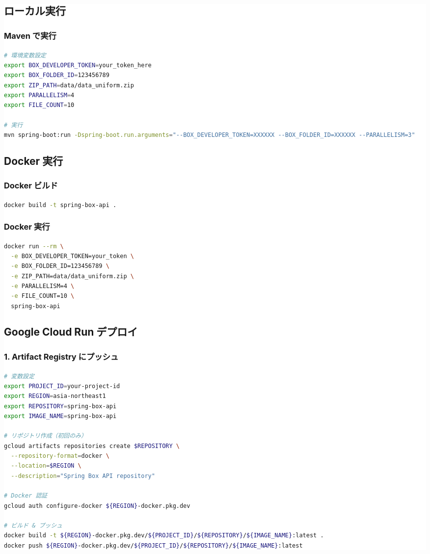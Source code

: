 ## ローカル実行

### Maven で実行

```bash
# 環境変数設定
export BOX_DEVELOPER_TOKEN=your_token_here
export BOX_FOLDER_ID=123456789
export ZIP_PATH=data/data_uniform.zip
export PARALLELISM=4
export FILE_COUNT=10

# 実行
mvn spring-boot:run -Dspring-boot.run.arguments="--BOX_DEVELOPER_TOKEN=XXXXXX --BOX_FOLDER_ID=XXXXXX --PARALLELISM=3"
```

## Docker 実行

### Docker ビルド

```bash
docker build -t spring-box-api .
```

### Docker 実行

```bash
docker run --rm \
  -e BOX_DEVELOPER_TOKEN=your_token \
  -e BOX_FOLDER_ID=123456789 \
  -e ZIP_PATH=data/data_uniform.zip \
  -e PARALLELISM=4 \
  -e FILE_COUNT=10 \
  spring-box-api
```

## Google Cloud Run デプロイ

### 1. Artifact Registry にプッシュ

```bash
# 変数設定
export PROJECT_ID=your-project-id
export REGION=asia-northeast1
export REPOSITORY=spring-box-api
export IMAGE_NAME=spring-box-api

# リポジトリ作成（初回のみ）
gcloud artifacts repositories create $REPOSITORY \
  --repository-format=docker \
  --location=$REGION \
  --description="Spring Box API repository"

# Docker 認証
gcloud auth configure-docker ${REGION}-docker.pkg.dev

# ビルド & プッシュ
docker build -t ${REGION}-docker.pkg.dev/${PROJECT_ID}/${REPOSITORY}/${IMAGE_NAME}:latest .
docker push ${REGION}-docker.pkg.dev/${PROJECT_ID}/${REPOSITORY}/${IMAGE_NAME}:latest
```
